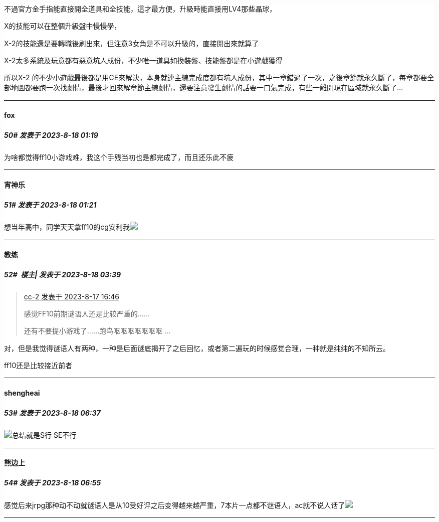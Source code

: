 不過官方金手指能直接開全道具和全技能，這才最方便，升級時能直接用LV4那些晶球，

X的技能可以在整個升級盤中慢慢學，

X-2的技能還是要轉職後刷出來，但注意3女角是不可以升級的，直接開出來就算了

X-2太多系統及玩意都有惡意坑人成份，不少唯一道具如換裝盤、技能盤都是在小遊戲獲得

所以X-2 的不少小遊戲最後都是用CE來解決，本身就連主線完成度都有坑人成份，其中一章錯過了一次，之後章節就永久斷了，每章都要全部地圖都要跑一次找劇情，最後才回來解章節主線劇情，還要注意發生劇情的話要一口氣完成，有些一離開現在區域就永久斷了...

*****

####  fox  
##### 50#       发表于 2023-8-18 01:19

为啥都觉得ff10小游戏难，我这个手残当初也是都完成了，而且还乐此不疲

*****

####  宵神乐  
##### 51#       发表于 2023-8-18 01:21

想当年高中，同学天天拿ff10的cg安利我<img src="https://static.saraba1st.com/image/smiley/face2017/037.png" referrerpolicy="no-referrer">

*****

####  教练  
##### 52#         楼主| 发表于 2023-8-18 03:39

<blockquote><a href="httphttps://bbs.saraba1st.com/2b/forum.php?mod=redirect&amp;goto=findpost&amp;pid=62063008&amp;ptid=2148731" target="_blank">cc-2 发表于 2023-8-17 16:46</a>

感觉FF10前期谜语人还是比较严重的……

还有不要提小游戏了……跑鸟呕呕呕呕呕呕呕 ...</blockquote>
对，但是我觉得谜语人有两种，一种是后面谜底揭开了之后回忆，或者第二遍玩的时候感觉合理，一种就是纯纯的不知所云。

ff10还是比较接近前者

*****

####  shengheai  
##### 53#       发表于 2023-8-18 06:37

<img src="https://static.saraba1st.com/image/smiley/face2017/037.png" referrerpolicy="no-referrer">总结就是S行 SE不行

*****

####  熊边上  
##### 54#       发表于 2023-8-18 06:55

感觉后来jrpg那种动不动就谜语人是从10受好评之后变得越来越严重，7本片一点都不谜语人，ac就不说人话了<img src="https://static.saraba1st.com/image/smiley/face2017/018.png" referrerpolicy="no-referrer">

*****
